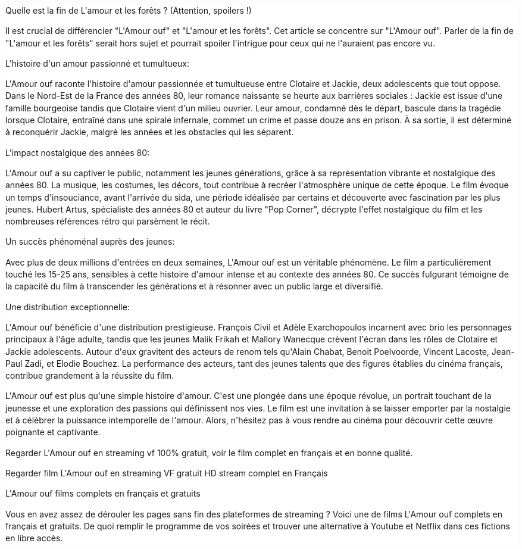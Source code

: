 Quelle est la fin de L'amour et les forêts ? (Attention, spoilers !)

Il est crucial de différencier "L'Amour ouf" et "L'amour et les forêts". Cet article se concentre sur "L'Amour ouf". Parler de la fin de "L'amour et les forêts" serait hors sujet et pourrait spoiler l'intrigue pour ceux qui ne l'auraient pas encore vu.

L'histoire d'un amour passionné et tumultueux:

L'Amour ouf raconte l'histoire d'amour passionnée et tumultueuse entre Clotaire et Jackie, deux adolescents que tout oppose. Dans le Nord-Est de la France des années 80, leur romance naissante se heurte aux barrières sociales : Jackie est issue d'une famille bourgeoise tandis que Clotaire vient d'un milieu ouvrier. Leur amour, condamné dès le départ, bascule dans la tragédie lorsque Clotaire, entraîné dans une spirale infernale, commet un crime et passe douze ans en prison. À sa sortie, il est déterminé à reconquérir Jackie, malgré les années et les obstacles qui les séparent.

L'impact nostalgique des années 80:

L'Amour ouf a su captiver le public, notamment les jeunes générations, grâce à sa représentation vibrante et nostalgique des années 80. La musique, les costumes, les décors, tout contribue à recréer l'atmosphère unique de cette époque. Le film évoque un temps d'insouciance, avant l'arrivée du sida, une période idéalisée par certains et découverte avec fascination par les plus jeunes. Hubert Artus, spécialiste des années 80 et auteur du livre "Pop Corner", décrypte l'effet nostalgique du film et les nombreuses références rétro qui parsèment le récit.

Un succès phénoménal auprès des jeunes:

Avec plus de deux millions d'entrées en deux semaines, L'Amour ouf est un véritable phénomène. Le film a particulièrement touché les 15-25 ans, sensibles à cette histoire d'amour intense et au contexte des années 80. Ce succès fulgurant témoigne de la capacité du film à transcender les générations et à résonner avec un public large et diversifié.

Une distribution exceptionnelle:

L'Amour ouf bénéficie d'une distribution prestigieuse. François Civil et Adèle Exarchopoulos incarnent avec brio les personnages principaux à l'âge adulte, tandis que les jeunes Malik Frikah et Mallory Wanecque crèvent l'écran dans les rôles de Clotaire et Jackie adolescents. Autour d'eux gravitent des acteurs de renom tels qu'Alain Chabat, Benoit Poelvoorde, Vincent Lacoste, Jean-Paul Zadi, et Elodie Bouchez. La performance des acteurs, tant des jeunes talents que des figures établies du cinéma français, contribue grandement à la réussite du film.

L'Amour ouf est plus qu'une simple histoire d'amour. C'est une plongée dans une époque révolue, un portrait touchant de la jeunesse et une exploration des passions qui définissent nos vies. Le film est une invitation à se laisser emporter par la nostalgie et à célébrer la puissance intemporelle de l'amour. Alors, n'hésitez pas à vous rendre au cinéma pour découvrir cette œuvre poignante et captivante.



Regarder L'Amour ouf en streaming vf 100% gratuit, voir le film complet en français et en bonne qualité.

Regarder film L'Amour ouf en streaming VF gratuit HD stream complet en Français

L'Amour ouf films complets en français et gratuits

Vous en avez assez de dérouler les pages sans fin des plateformes de streaming ? Voici une de films L'Amour ouf complets en français et gratuits. De quoi remplir le programme de vos soirées et trouver une alternative à Youtube et Netflix dans ces fictions en libre accès.
